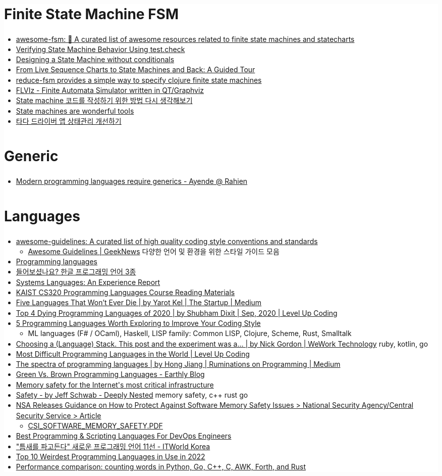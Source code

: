# Finite State Machine FSM
* [awesome-fsm: 🤖 A curated list of awesome resources related to finite state machines and statecharts](https://github.com/leonardomso/awesome-fsm)
* [Verifying State Machine Behavior Using test.check](http://blog.guillermowinkler.com/blog/2015/04/12/verifying-state-machine-behavior-using-test-dot-check/)
* [Designing a State Machine without conditionals](http://jjcorrea.github.io/2015/05/05/designing-a-state-machine-without-conditionals/)
* [From Live Sequence Charts to State Machines and Back: A Guided Tour](http://fots.ua.ac.be/teaching/modelingpapers/LSC2SM-Schobbens.pdf)
* [reduce-fsm provides a simple way to specify clojure finite state machines](https://github.com/cdorrat/reduce-fsm/blob/master/README.md)
* [FLVIz - Finite Automata Simulator written in QT/Graphviz](https://github.com/wkoszek/flviz)
* [State machine 코드를 작성하기 위한 방법 다시 생각해보기](https://gist.github.com/luncliff/4874c74a32331db357d4ede80db1610d)
* [State machines are wonderful tools](https://nullprogram.com/blog/2020/12/31/)
* [타다 드라이버 앱 상태관리 개선하기](https://blog-tech.tadatada.com/2022-09-16-app-state-managing)

# Generic
* [Modern programming languages require generics - Ayende @ Rahien](https://ayende.com/blog/197282-B/modern-programming-languages-require-generics)

# Languages
* [awesome-guidelines: A curated list of high quality coding style conventions and standards](https://github.com/Kristories/awesome-guidelines)
  * [Awesome Guidelines | GeekNews](https://news.hada.io/topic?id=4865) 다양한 언어 및 환경을 위한 스타일 가이드 모음
* [Programming languages](https://github.com/showcases/programming-languages)
* [들어보셨나요? 한글 프로그래밍 언어 3종](http://www.bloter.net/archives/240918)
* [Systems Languages: An Experience Report](https://blog.usejournal.com/systems-languages-an-experience-report-d008b2b12628)
* [KAIST CS320 Programming Languages Course Reading Materials](https://hjaem.info/articles/main)
* [Five Languages That Won’t Ever Die | by Yarot Kel | The Startup | Medium](https://medium.com/swlh/five-languages-that-wont-ever-die-107dc6712a4e)
* [Top 4 Dying Programming Languages of 2020 | by Shubham Dixit | Sep, 2020 | Level Up Coding](https://levelup.gitconnected.com/top-4-dying-programming-languages-of-2020-1a4149753e92)
* [5 Programming Languages Worth Exploring to Improve Your Coding Style](https://medium.com/swlh/5-programming-languages-worth-exploring-to-improve-your-coding-style-f2d852cb46aa)
  * ML languages (F# / OCaml), Haskell, LISP family: Common LISP, Clojure, Scheme, Rust, Smalltalk
* [Choosing a (Language) Stack. This post and the experiment was a… | by Nick Gordon | WeWork Technology](https://engineering.wework.com/choosing-a-language-stack-cac3726928f6) ruby, kotlin, go
* [Most Difficult Programming Languages in the World | Level Up Coding](https://levelup.gitconnected.com/5-most-difficult-programming-languages-in-the-world-549c3cf91b23)
* [The spectra of programming languages | by Hong Jiang | Ruminations on Programming | Medium](https://medium.com/really-learn-programming/rlp-02-the-spectra-of-programming-languages-1292042a91e1)
* [Green Vs. Brown Programming Languages - Earthly Blog](https://earthly.dev/blog/brown-green-language/)
* [Memory safety for the Internet's most critical infrastructure](https://www.memorysafety.org/)
* [Safety - by Jeff Schwab - Deeply Nested](https://nested.substack.com/p/safety) memory safety, c++ rust go
* [NSA Releases Guidance on How to Protect Against Software Memory Safety Issues > National Security Agency/Central Security Service > Article](https://www.nsa.gov/Press-Room/News-Highlights/Article/Article/3215760/nsa-releases-guidance-on-how-to-protect-against-software-memory-safety-issues/)
  * [CSI_SOFTWARE_MEMORY_SAFETY.PDF](https://media.defense.gov/2022/Nov/10/2003112742/-1/-1/0/CSI_SOFTWARE_MEMORY_SAFETY.PDF)
* [Best Programming & Scripting Languages For DevOps Engineers](https://devopscube.com/programming-languages-devops/)
* ["틈새를 파고든다" 새로운 프로그래밍 언어 11선 - ITWorld Korea](https://www.itworld.co.kr/news/236219)
* [Top 10 Weirdest Programming Languages in Use in 2022](https://www.analyticsinsight.net/top-10-weirdest-programming-languages-in-use-in-2022)
* [Performance comparison: counting words in Python, Go, C++, C, AWK, Forth, and Rust](https://benhoyt.com/writings/count-words/)